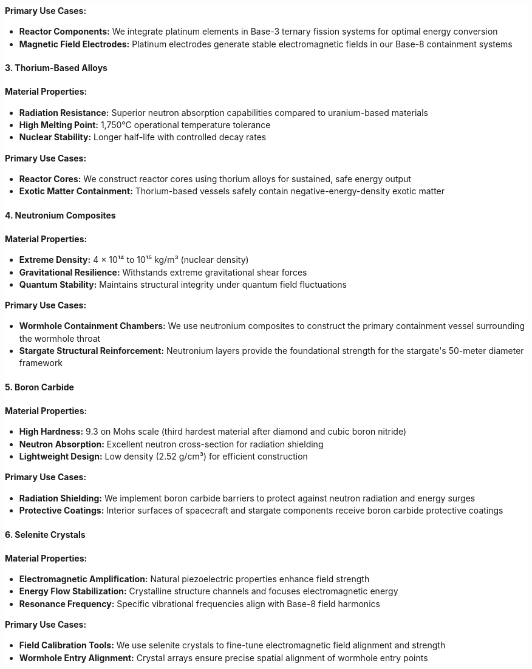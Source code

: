 **Primary Use Cases:**
- **Reactor Components:** We integrate platinum elements in Base-3 ternary fission systems for optimal energy conversion
- **Magnetic Field Electrodes:** Platinum electrodes generate stable electromagnetic fields in our Base-8 containment systems

#### 3. Thorium-Based Alloys
**Material Properties:**
- **Radiation Resistance:** Superior neutron absorption capabilities compared to uranium-based materials
- **High Melting Point:** 1,750°C operational temperature tolerance
- **Nuclear Stability:** Longer half-life with controlled decay rates

**Primary Use Cases:**
- **Reactor Cores:** We construct reactor cores using thorium alloys for sustained, safe energy output
- **Exotic Matter Containment:** Thorium-based vessels safely contain negative-energy-density exotic matter

#### 4. Neutronium Composites
**Material Properties:**
- **Extreme Density:** 4 × 10¹⁴ to 10¹⁵ kg/m³ (nuclear density)
- **Gravitational Resilience:** Withstands extreme gravitational shear forces
- **Quantum Stability:** Maintains structural integrity under quantum field fluctuations

**Primary Use Cases:**
- **Wormhole Containment Chambers:** We use neutronium composites to construct the primary containment vessel surrounding the wormhole throat
- **Stargate Structural Reinforcement:** Neutronium layers provide the foundational strength for the stargate's 50-meter diameter framework

#### 5. Boron Carbide
**Material Properties:**
- **High Hardness:** 9.3 on Mohs scale (third hardest material after diamond and cubic boron nitride)
- **Neutron Absorption:** Excellent neutron cross-section for radiation shielding
- **Lightweight Design:** Low density (2.52 g/cm³) for efficient construction

**Primary Use Cases:**
- **Radiation Shielding:** We implement boron carbide barriers to protect against neutron radiation and energy surges
- **Protective Coatings:** Interior surfaces of spacecraft and stargate components receive boron carbide protective coatings

#### 6. Selenite Crystals
**Material Properties:**
- **Electromagnetic Amplification:** Natural piezoelectric properties enhance field strength
- **Energy Flow Stabilization:** Crystalline structure channels and focuses electromagnetic energy
- **Resonance Frequency:** Specific vibrational frequencies align with Base-8 field harmonics

**Primary Use Cases:**
- **Field Calibration Tools:** We use selenite crystals to fine-tune electromagnetic field alignment and strength
- **Wormhole Entry Alignment:** Crystal arrays ensure precise spatial alignment of wormhole entry points
